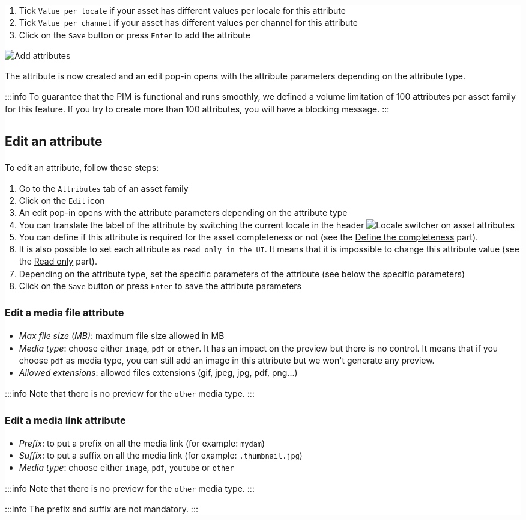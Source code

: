 1.  Tick `Value per locale` if your asset has different values per locale for this attribute
1.  Tick `Value per channel` if your asset has different values per channel for this attribute
1.  Click on the `Save` button or press `Enter` to add the attribute

![Add attributes](../img/Assets_AddAttributes.png)

The attribute is now created and an edit pop-in opens with the attribute parameters depending on the attribute type.

:::info
To guarantee that the PIM is functional and runs smoothly, we defined a volume limitation of 100 attributes per asset family for this feature. If you try to create more than 100 attributes, you will have a blocking message.
:::

## Edit an attribute
To edit an attribute, follow these steps:
1.  Go to the `Attributes` tab of an asset family
1.  Click on the `Edit` icon
1.  An edit pop-in opens with the attribute parameters depending on the attribute type
1.  You can translate the label of the attribute by switching the current locale in the header
 ![Locale switcher on asset attributes](../img/Assets_AttributesLocaleSwitcher.png)
1.  You can define if this attribute is required for the asset completeness or not (see the [Define the completeness](#define-the-completeness) part).
1.  It is also possible to set each attribute as `read only in the UI`. It means that it is impossible to change this attribute value (see the [Read only](#set-an-attribute-as-read-only) part).
1.  Depending on the attribute type, set the specific parameters of the attribute (see below the specific parameters)
1.  Click on the `Save` button or press `Enter` to save the attribute parameters

### Edit a media file attribute
 - *Max file size (MB)*: maximum file size allowed in MB
 - *Media type*: choose either `image`, `pdf` or `other`. It has an impact on the preview but there is no control. It means that if you choose `pdf` as media type, you can still add an image in this attribute but we won't generate any preview.
 - *Allowed extensions*: allowed files extensions (gif, jpeg, jpg, pdf, png...)

:::info
Note that there is no preview for the `other` media type.
:::

### Edit a media link attribute
 - *Prefix*: to put a prefix on all the media link (for example: `mydam`)
 - *Suffix*: to put a suffix on all the media link (for example: `.thumbnail.jpg`)
 - *Media type*: choose either `image`, `pdf`, `youtube` or `other`

:::info
Note that there is no preview for the `other` media type.
:::

:::info
The prefix and suffix are not mandatory.
:::
